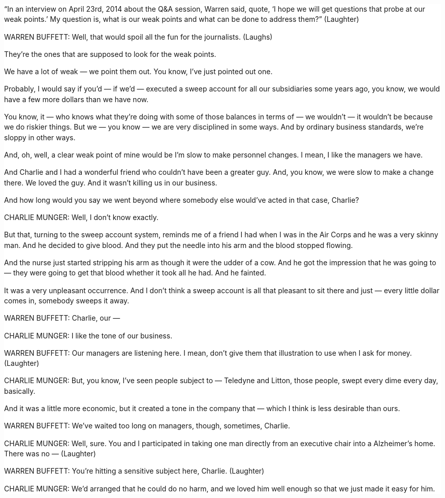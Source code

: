 “In an interview on April 23rd, 2014 about the Q&A session, Warren said, quote, ‘I hope we will get questions that probe at our weak points.’ My question is, what is our weak points and what can be done to address them?” (Laughter)

WARREN BUFFETT: Well, that would spoil all the fun for the journalists. (Laughs)

They’re the ones that are supposed to look for the weak points.

We have a lot of weak — we point them out. You know, I’ve just pointed out one.

Probably, I would say if you’d — if we’d — executed a sweep account for all our subsidiaries some years ago, you know, we would have a few more dollars than we have now.

You know, it — who knows what they’re doing with some of those balances in terms of — we wouldn’t — it wouldn’t be because we do riskier things. But we — you know — we are very disciplined in some ways. And by ordinary business standards, we’re sloppy in other ways.

And, oh, well, a clear weak point of mine would be I’m slow to make personnel changes. I mean, I like the managers we have.

And Charlie and I had a wonderful friend who couldn’t have been a greater guy. And, you know, we were slow to make a change there. We loved the guy. And it wasn’t killing us in our business.

And how long would you say we went beyond where somebody else would’ve acted in that case, Charlie?

CHARLIE MUNGER: Well, I don’t know exactly.

But that, turning to the sweep account system, reminds me of a friend I had when I was in the Air Corps and he was a very skinny man. And he decided to give blood. And they put the needle into his arm and the blood stopped flowing.

And the nurse just started stripping his arm as though it were the udder of a cow. And he got the impression that he was going to — they were going to get that blood whether it took all he had. And he fainted.

It was a very unpleasant occurrence. And I don’t think a sweep account is all that pleasant to sit there and just — every little dollar comes in, somebody sweeps it away.

WARREN BUFFETT: Charlie, our —

CHARLIE MUNGER: I like the tone of our business.

WARREN BUFFETT: Our managers are listening here. I mean, don’t give them that illustration to use when I ask for money. (Laughter)

CHARLIE MUNGER: But, you know, I’ve seen people subject to — Teledyne and Litton, those people, swept every dime every day, basically.

And it was a little more economic, but it created a tone in the company that — which I think is less desirable than ours.

WARREN BUFFETT: We’ve waited too long on managers, though, sometimes, Charlie.

CHARLIE MUNGER: Well, sure. You and I participated in taking one man directly from an executive chair into a Alzheimer’s home. There was no — (Laughter)

WARREN BUFFETT: You’re hitting a sensitive subject here, Charlie. (Laughter)

CHARLIE MUNGER: We’d arranged that he could do no harm, and we loved him well enough so that we just made it easy for him.
